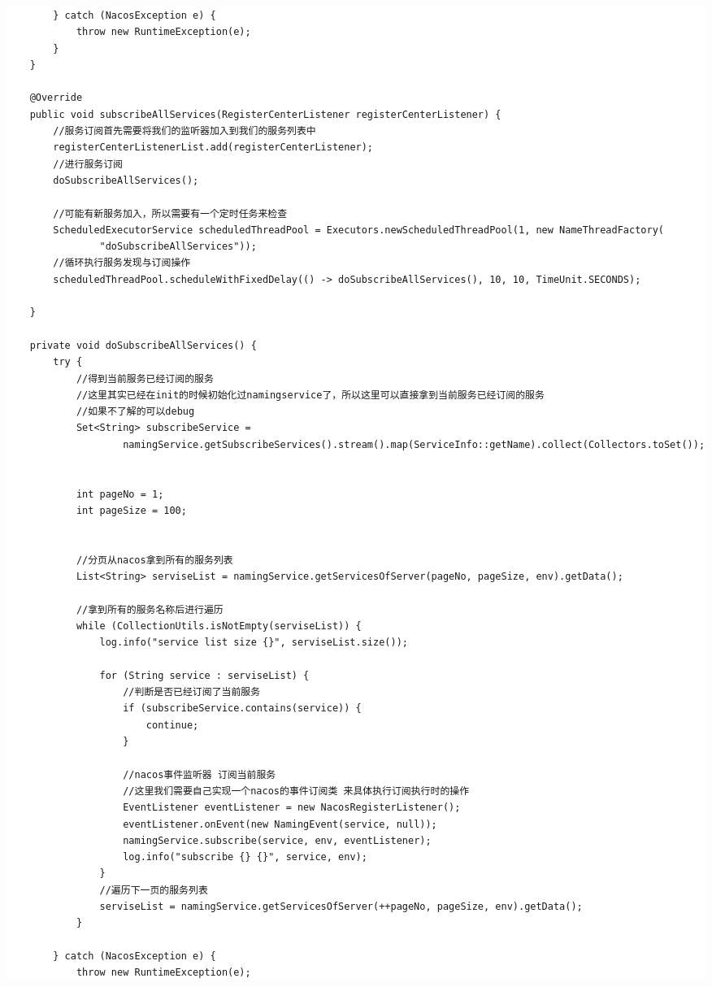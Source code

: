 ```
        } catch (NacosException e) {
            throw new RuntimeException(e);
        }
    }

    @Override
    public void subscribeAllServices(RegisterCenterListener registerCenterListener) {
        //服务订阅首先需要将我们的监听器加入到我们的服务列表中
        registerCenterListenerList.add(registerCenterListener);
        //进行服务订阅
        doSubscribeAllServices();

        //可能有新服务加入，所以需要有一个定时任务来检查
        ScheduledExecutorService scheduledThreadPool = Executors.newScheduledThreadPool(1, new NameThreadFactory(
                "doSubscribeAllServices"));
        //循环执行服务发现与订阅操作
        scheduledThreadPool.scheduleWithFixedDelay(() -> doSubscribeAllServices(), 10, 10, TimeUnit.SECONDS);

    }

    private void doSubscribeAllServices() {
        try {
            //得到当前服务已经订阅的服务
            //这里其实已经在init的时候初始化过namingservice了，所以这里可以直接拿到当前服务已经订阅的服务
            //如果不了解的可以debug
            Set<String> subscribeService =
                    namingService.getSubscribeServices().stream().map(ServiceInfo::getName).collect(Collectors.toSet());


            int pageNo = 1;
            int pageSize = 100;


            //分页从nacos拿到所有的服务列表
            List<String> serviseList = namingService.getServicesOfServer(pageNo, pageSize, env).getData();

            //拿到所有的服务名称后进行遍历
            while (CollectionUtils.isNotEmpty(serviseList)) {
                log.info("service list size {}", serviseList.size());

                for (String service : serviseList) {
                    //判断是否已经订阅了当前服务
                    if (subscribeService.contains(service)) {
                        continue;
                    }

                    //nacos事件监听器 订阅当前服务
                    //这里我们需要自己实现一个nacos的事件订阅类 来具体执行订阅执行时的操作
                    EventListener eventListener = new NacosRegisterListener();
                    eventListener.onEvent(new NamingEvent(service, null));
                    namingService.subscribe(service, env, eventListener);
                    log.info("subscribe {} {}", service, env);
                }
                //遍历下一页的服务列表
                serviseList = namingService.getServicesOfServer(++pageNo, pageSize, env).getData();
            }

        } catch (NacosException e) {
            throw new RuntimeException(e);
```